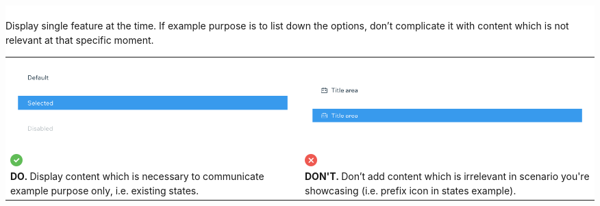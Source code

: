 <br>
Display single feature at the time. If example purpose is to list down the options, don’t complicate it with content which is not relevant at that specific moment.

<table>
<tr>
    <td><img src='../../assets/ListItemSelectDO.png'/></td>
    <td><img src='../../assets/ListItemSelectDONT.png'/></td>
  </tr>
  <tr>
    <td>
    	<img src='../../assets/DO.png'/><br>
    	<strong>DO.</strong>
    	Display content which is necessary to communicate example purpose only, i.e. existing states.
    </td>
    <td>
    	<img src='../../assets/DONT.png'/><br>
    	<strong>DON'T.</strong>
    	Don’t add content which is irrelevant in scenario you're showcasing (i.e. prefix icon in states example).
    </td>
  </tr>
</table>
